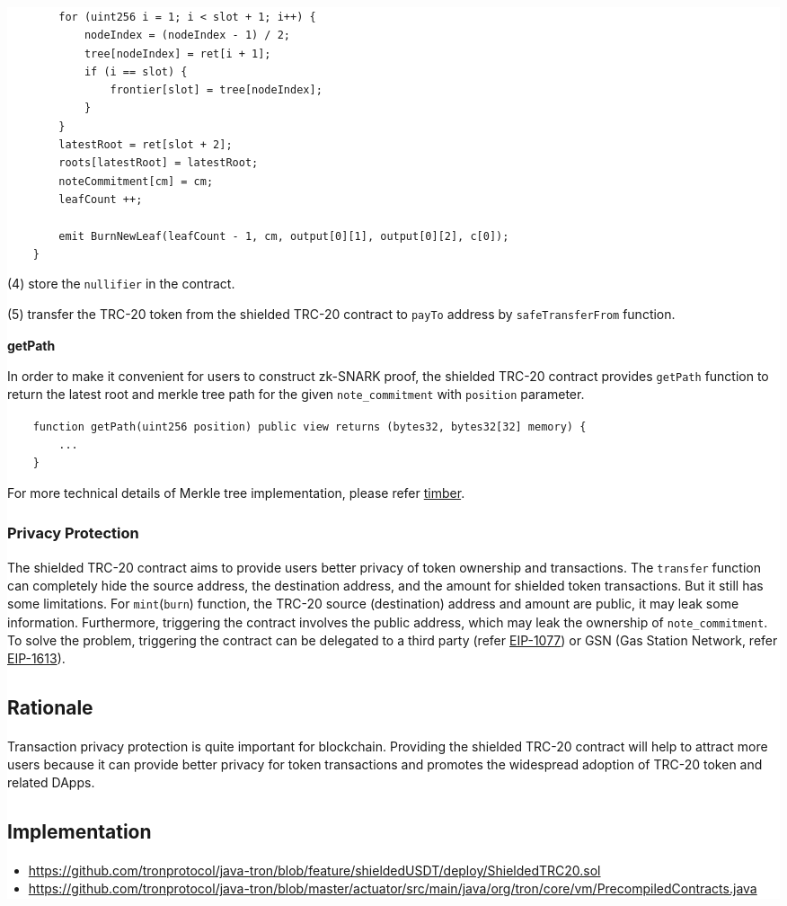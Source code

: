 ```
        for (uint256 i = 1; i < slot + 1; i++) {
            nodeIndex = (nodeIndex - 1) / 2;
            tree[nodeIndex] = ret[i + 1];
            if (i == slot) {
                frontier[slot] = tree[nodeIndex];
            }
        }
        latestRoot = ret[slot + 2];
        roots[latestRoot] = latestRoot;
        noteCommitment[cm] = cm;
        leafCount ++;
        
        emit BurnNewLeaf(leafCount - 1, cm, output[0][1], output[0][2], c[0]);
    }
```

(4) store  the `nullifier` in the contract.

(5) transfer the TRC-20 token from the shielded TRC-20 contract to `payTo` address by `safeTransferFrom` function.

**getPath**

In order to make it convenient for users to construct zk-SNARK proof, the shielded TRC-20 contract provides `getPath` function to return the latest root and merkle tree path for the given `note_commitment` with `position` parameter.

```
    function getPath(uint256 position) public view returns (bytes32, bytes32[32] memory) {
        ...
    }
```

For more technical details of Merkle tree implementation, please refer [timber](https://github.com/EYBlockchain/timber/blob/master/README.md).

### Privacy Protection

The shielded TRC-20 contract aims to provide users better privacy of token ownership and transactions. The `transfer` function can completely hide the source address, the destination address, and the amount for shielded token transactions. But it still has some limitations. For `mint`(`burn`) function, the TRC-20 source (destination) address and amount are public, it may leak some information. Furthermore, triggering the contract involves the public address, which may leak the ownership of `note_commitment`. To solve the problem, triggering the contract can be delegated to a third party (refer [EIP-1077](https://github.com/ethereum/EIPs/blob/master/EIPS/eip-1077.md)) or GSN (Gas Station Network, refer [EIP-1613](https://github.com/ethereum/EIPs/blob/master/EIPS/eip-1613.md)).      

## Rationale

Transaction privacy protection is quite important for blockchain. Providing the shielded TRC-20 contract will help to attract more users because it can provide better privacy for token transactions and promotes the widespread adoption of TRC-20 token and related DApps.


## Implementation 

* https://github.com/tronprotocol/java-tron/blob/feature/shieldedUSDT/deploy/ShieldedTRC20.sol
* https://github.com/tronprotocol/java-tron/blob/master/actuator/src/main/java/org/tron/core/vm/PrecompiledContracts.java


